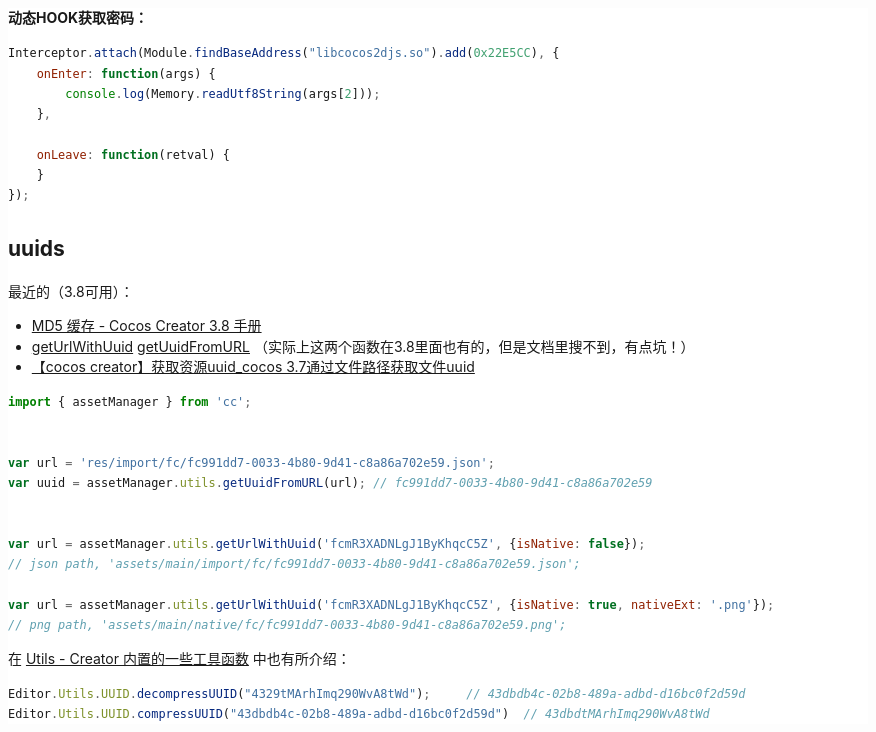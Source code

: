

**动态HOOK获取密码：**

```js
Interceptor.attach(Module.findBaseAddress("libcocos2djs.so").add(0x22E5CC), {
    onEnter: function(args) {
        console.log(Memory.readUtf8String(args[2]));
    },

    onLeave: function(retval) {
    }
});
```





## uuids

最近的（3.8可用）：

- [MD5 缓存 - Cocos Creator 3.8 手册](https://docs.cocos.com/creator/manual/zh/editor/publish/build-options.html?h=getuuidfromurl#md5-%E7%BC%93%E5%AD%98)
- [getUrlWithUuid](https://docs.cocos.com/creator/3.4/api/en/cocos-core-asset-manager/Function/getUrlWithUuid)  [getUuidFromURL](https://docs.cocos.com/creator/3.4/api/en/cocos-core-asset-manager/Function/getUuidFromURL) （实际上这两个函数在3.8里面也有的，但是文档里搜不到，有点坑！）
- [【cocos creator】获取资源uuid_cocos 3.7通过文件路径获取文件uuid](https://blog.csdn.net/K86338236/article/details/125508703)

```js
import { assetManager } from 'cc';


var url = 'res/import/fc/fc991dd7-0033-4b80-9d41-c8a86a702e59.json';
var uuid = assetManager.utils.getUuidFromURL(url); // fc991dd7-0033-4b80-9d41-c8a86a702e59


var url = assetManager.utils.getUrlWithUuid('fcmR3XADNLgJ1ByKhqcC5Z', {isNative: false});
// json path, 'assets/main/import/fc/fc991dd7-0033-4b80-9d41-c8a86a702e59.json';

var url = assetManager.utils.getUrlWithUuid('fcmR3XADNLgJ1ByKhqcC5Z', {isNative: true, nativeExt: '.png'});
// png path, 'assets/main/native/fc/fc991dd7-0033-4b80-9d41-c8a86a702e59.png';
```



在 [Utils - Creator 内置的一些工具函数](https://docs.cocos.com/creator/manual/zh/editor/extension/api/utils.html) 中也有所介绍：

```js
Editor.Utils.UUID.decompressUUID("4329tMArhImq290WvA8tWd");		// 43dbdb4c-02b8-489a-adbd-d16bc0f2d59d
Editor.Utils.UUID.compressUUID("43dbdb4c-02b8-489a-adbd-d16bc0f2d59d")	// 43dbdtMArhImq290WvA8tWd
```

